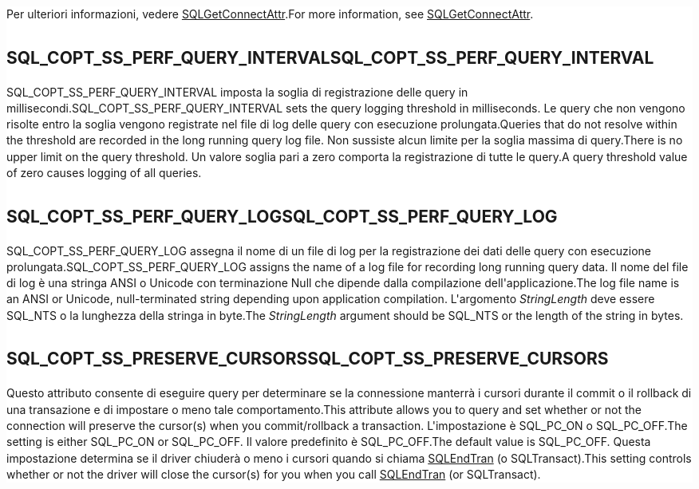  <span data-ttu-id="79292-364">Per ulteriori informazioni, vedere [SQLGetConnectAttr](sqlgetconnectattr.md).</span><span class="sxs-lookup"><span data-stu-id="79292-364">For more information, see [SQLGetConnectAttr](sqlgetconnectattr.md).</span></span>  
  
## <a name="sql_copt_ss_perf_query_interval"></a><span data-ttu-id="79292-365">SQL_COPT_SS_PERF_QUERY_INTERVAL</span><span class="sxs-lookup"><span data-stu-id="79292-365">SQL_COPT_SS_PERF_QUERY_INTERVAL</span></span>  
 <span data-ttu-id="79292-366">SQL_COPT_SS_PERF_QUERY_INTERVAL imposta la soglia di registrazione delle query in millisecondi.</span><span class="sxs-lookup"><span data-stu-id="79292-366">SQL_COPT_SS_PERF_QUERY_INTERVAL sets the query logging threshold in milliseconds.</span></span> <span data-ttu-id="79292-367">Le query che non vengono risolte entro la soglia vengono registrate nel file di log delle query con esecuzione prolungata.</span><span class="sxs-lookup"><span data-stu-id="79292-367">Queries that do not resolve within the threshold are recorded in the long running query log file.</span></span> <span data-ttu-id="79292-368">Non sussiste alcun limite per la soglia massima di query.</span><span class="sxs-lookup"><span data-stu-id="79292-368">There is no upper limit on the query threshold.</span></span> <span data-ttu-id="79292-369">Un valore soglia pari a zero comporta la registrazione di tutte le query.</span><span class="sxs-lookup"><span data-stu-id="79292-369">A query threshold value of zero causes logging of all queries.</span></span>  
  
## <a name="sql_copt_ss_perf_query_log"></a><span data-ttu-id="79292-370">SQL_COPT_SS_PERF_QUERY_LOG</span><span class="sxs-lookup"><span data-stu-id="79292-370">SQL_COPT_SS_PERF_QUERY_LOG</span></span>  
 <span data-ttu-id="79292-371">SQL_COPT_SS_PERF_QUERY_LOG assegna il nome di un file di log per la registrazione dei dati delle query con esecuzione prolungata.</span><span class="sxs-lookup"><span data-stu-id="79292-371">SQL_COPT_SS_PERF_QUERY_LOG assigns the name of a log file for recording long running query data.</span></span> <span data-ttu-id="79292-372">Il nome del file di log è una stringa ANSI o Unicode con terminazione Null che dipende dalla compilazione dell'applicazione.</span><span class="sxs-lookup"><span data-stu-id="79292-372">The log file name is an ANSI or Unicode, null-terminated string depending upon application compilation.</span></span> <span data-ttu-id="79292-373">L'argomento *StringLength* deve essere SQL_NTS o la lunghezza della stringa in byte.</span><span class="sxs-lookup"><span data-stu-id="79292-373">The *StringLength* argument should be SQL_NTS or the length of the string in bytes.</span></span>  
  
## <a name="sql_copt_ss_preserve_cursors"></a><span data-ttu-id="79292-374">SQL_COPT_SS_PRESERVE_CURSORS</span><span class="sxs-lookup"><span data-stu-id="79292-374">SQL_COPT_SS_PRESERVE_CURSORS</span></span>  
 <span data-ttu-id="79292-375">Questo attributo consente di eseguire query per determinare se la connessione manterrà i cursori durante il commit o il rollback di una transazione e di impostare o meno tale comportamento.</span><span class="sxs-lookup"><span data-stu-id="79292-375">This attribute allows you to query and set whether or not the connection will preserve the cursor(s) when you commit/rollback a transaction.</span></span> <span data-ttu-id="79292-376">L'impostazione è SQL_PC_ON o SQL_PC_OFF.</span><span class="sxs-lookup"><span data-stu-id="79292-376">The setting is either SQL_PC_ON or SQL_PC_OFF.</span></span> <span data-ttu-id="79292-377">Il valore predefinito è SQL_PC_OFF.</span><span class="sxs-lookup"><span data-stu-id="79292-377">The default value is SQL_PC_OFF.</span></span> <span data-ttu-id="79292-378">Questa impostazione determina se il driver chiuderà o meno i cursori quando si chiama [SQLEndTran](sqlendtran.md) (o SQLTransact).</span><span class="sxs-lookup"><span data-stu-id="79292-378">This setting controls whether or not the driver will close the cursor(s) for you when you call [SQLEndTran](sqlendtran.md) (or SQLTransact).</span></span>  
  